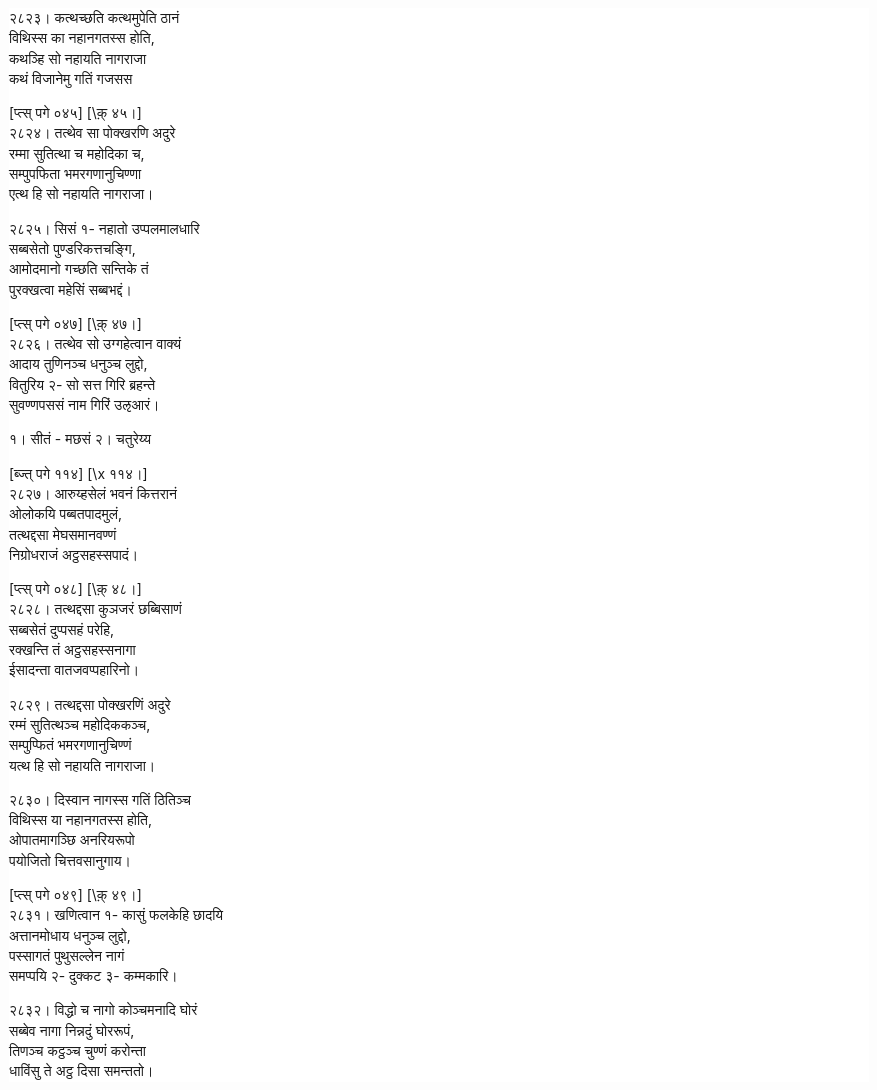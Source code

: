 २८२३। कत्थच्छति कत्थमुपेति ठानं  
विथिस्स का नहानगतस्स होति,   
कथञ्हि सो नहायति नागराजा  
कथं विजानेमु गतिं गजसस  
    
[प्त्स् पगे ०४५] [\क़् ४५।]       
२८२४। तत्थेव सा पोक्खरणि अदुरे  
रम्मा सुतित्था च महोदिका च,   
सम्पुपफिता भमरगणानुचिण्णा  
एत्थ हि सो नहायति नागराजा।   
    
२८२५। सिसं १- नहातो उप्पलमालधारि  
सब्बसेतो पुण्डरिकत्तचङ्गि,   
आमोदमानो गच्छति सन्तिके तं  
पुरक्खत्वा महेसिं सब्बभद्दं।   
    
[प्त्स् पगे ०४७] [\क़् ४७।]       
२८२६। तत्थेव सो उग्गहेत्वान वाक्यं  
आदाय तुणिनञ्च धनुञ्च लुद्दो,   
वितुरिय २- सो सत्त गिरि ब्रहन्ते  
सुवण्णपससं नाम गिरिं उऌआरं।   
    
१। सीतं - मछसं २। चतुरेय्य  
    
[ब्ज्त् पगे ११४] [\x ११४।]       
२८२७। आरुय्हसेलं भवनं कित्तरानं  
ओलोकयि पब्बतपादमुलं,   
तत्थद्दसा मेघसमानवण्णं  
निग्रोधराजं अट्ठसहस्सपादं।   
    
[प्त्स् पगे ०४८] [\क़् ४८।]       
२८२८। तत्थद्दसा कुञजरं छब्बिसाणं  
सब्बसेतं दुप्पसहं परेहि,   
रक्खन्ति तं अट्ठसहस्सनागा  
ईसादन्ता वातजवप्पहारिनो।   
    
२८२९। तत्थद्दसा पोक्खरणिं अदुरे  
रम्मं सुतित्थञ्च महोदिककञ्च,   
सम्पुप्फितं भमरगणानुचिण्णं  
यत्थ हि सो नहायति नागराजा।   
    
२८३०। दिस्वान नागस्स गतिं ठितिञ्च  
विथिस्स या नहानगतस्स होति,   
ओपातमागञ्छि अनरियरूपो  
पयोजितो चित्तवसानुगाय।   
    
[प्त्स् पगे ०४९] [\क़् ४९।]       
२८३१। खणित्वान १- कासुं फलकेहि छादयि  
अत्तानमोधाय धनुञ्च लुद्दो,   
पस्सागतं पुथुसल्लेन नागं  
समप्पयि २- दुक्कट ३- कम्मकारि।   
    
२८३२। विद्धो च नागो कोञ्चमनादि घोरं  
सब्बेव नागा निन्नदुं घोररूपं,   
तिणञ्च कट्ठञ्च चुण्णं करोन्ता  
धाविंसु ते अट्ठ दिसा समन्ततो।   
    